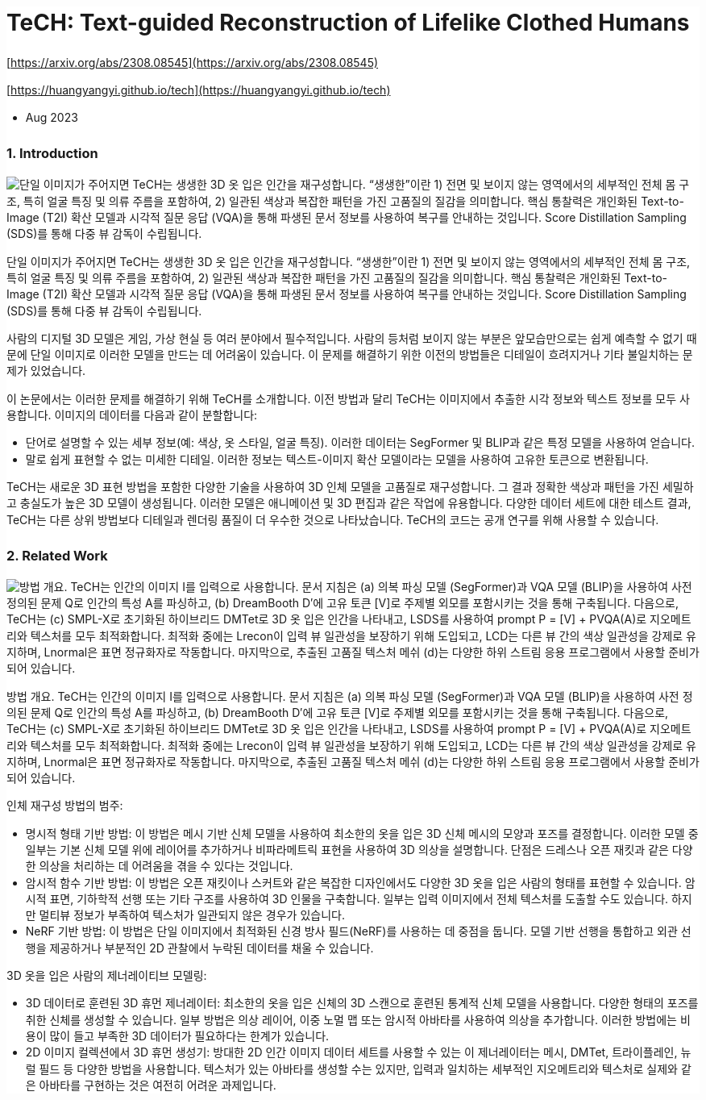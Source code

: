 # TeCH: Text-guided Reconstruction of Lifelike Clothed Humans

[https://arxiv.org/abs/2308.08545](https://arxiv.org/abs/2308.08545)

[https://huangyangyi.github.io/tech](https://huangyangyi.github.io/tech)

- Aug 2023

### 1. Introduction

![단일 이미지가 주어지면 TeCH는 생생한 3D 옷 입은 인간을 재구성합니다. “생생한”이란 1) 전면 및 보이지 않는 영역에서의 세부적인 전체 몸 구조, 특히 얼굴 특징 및 의류 주름을 포함하여, 2) 일관된 색상과 복잡한 패턴을 가진 고품질의 질감을 의미합니다. 핵심 통찰력은 개인화된 Text-to-Image (T2I) 확산 모델과 시각적 질문 응답 (VQA)을 통해 파생된 문서 정보를 사용하여 복구를 안내하는 것입니다. Score Distillation Sampling (SDS)를 통해 다중 뷰 감독이 수립됩니다.](TeCH%20Text-guided%20Reconstruction%20of%20Lifelike%20Clothe%20666e0b9bc0ee472e9a55acdba671bc15/Untitled.png)

단일 이미지가 주어지면 TeCH는 생생한 3D 옷 입은 인간을 재구성합니다. “생생한”이란 1) 전면 및 보이지 않는 영역에서의 세부적인 전체 몸 구조, 특히 얼굴 특징 및 의류 주름을 포함하여, 2) 일관된 색상과 복잡한 패턴을 가진 고품질의 질감을 의미합니다. 핵심 통찰력은 개인화된 Text-to-Image (T2I) 확산 모델과 시각적 질문 응답 (VQA)을 통해 파생된 문서 정보를 사용하여 복구를 안내하는 것입니다. Score Distillation Sampling (SDS)를 통해 다중 뷰 감독이 수립됩니다.

사람의 디지털 3D 모델은 게임, 가상 현실 등 여러 분야에서 필수적입니다. 사람의 등처럼 보이지 않는 부분은 앞모습만으로는 쉽게 예측할 수 없기 때문에 단일 이미지로 이러한 모델을 만드는 데 어려움이 있습니다. 이 문제를 해결하기 위한 이전의 방법들은 디테일이 흐려지거나 기타 불일치하는 문제가 있었습니다.

이 논문에서는 이러한 문제를 해결하기 위해 TeCH를 소개합니다. 이전 방법과 달리 TeCH는 이미지에서 추출한 시각 정보와 텍스트 정보를 모두 사용합니다. 이미지의 데이터를 다음과 같이 분할합니다:

- 단어로 설명할 수 있는 세부 정보(예: 색상, 옷 스타일, 얼굴 특징). 이러한 데이터는 SegFormer 및 BLIP과 같은 특정 모델을 사용하여 얻습니다.
- 말로 쉽게 표현할 수 없는 미세한 디테일. 이러한 정보는 텍스트-이미지 확산 모델이라는 모델을 사용하여 고유한 토큰으로 변환됩니다.

TeCH는 새로운 3D 표현 방법을 포함한 다양한 기술을 사용하여 3D 인체 모델을 고품질로 재구성합니다. 그 결과 정확한 색상과 패턴을 가진 세밀하고 충실도가 높은 3D 모델이 생성됩니다. 이러한 모델은 애니메이션 및 3D 편집과 같은 작업에 유용합니다. 다양한 데이터 세트에 대한 테스트 결과, TeCH는 다른 상위 방법보다 디테일과 렌더링 품질이 더 우수한 것으로 나타났습니다. TeCH의 코드는 공개 연구를 위해 사용할 수 있습니다.

### 2. Related Work

![방법 개요. TeCH는 인간의 이미지 I를 입력으로 사용합니다. 문서 지침은 (a) 의복 파싱 모델 (SegFormer)과 VQA 모델 (BLIP)을 사용하여 사전 정의된 문제 Q로 인간의 특성 A를 파싱하고, (b) DreamBooth D′에 고유 토큰 [V]로 주제별 외모를 포함시키는 것을 통해 구축됩니다. 다음으로, TeCH는 (c) SMPL-X로 초기화된 하이브리드 DMTet로 3D 옷 입은 인간을 나타내고, LSDS를 사용하여 prompt P = [V] + PVQA(A)로 지오메트리와 텍스처를 모두 최적화합니다. 최적화 중에는 Lrecon이 입력 뷰 일관성을 보장하기 위해 도입되고, LCD는 다른 뷰 간의 색상 일관성을 강제로 유지하며, Lnormal은 표면 정규화자로 작동합니다. 마지막으로, 추출된 고품질 텍스처 메쉬 (d)는 다양한 하위 스트림 응용 프로그램에서 사용할 준비가 되어 있습니다.](TeCH%20Text-guided%20Reconstruction%20of%20Lifelike%20Clothe%20666e0b9bc0ee472e9a55acdba671bc15/Untitled%201.png)

방법 개요. TeCH는 인간의 이미지 I를 입력으로 사용합니다. 문서 지침은 (a) 의복 파싱 모델 (SegFormer)과 VQA 모델 (BLIP)을 사용하여 사전 정의된 문제 Q로 인간의 특성 A를 파싱하고, (b) DreamBooth D′에 고유 토큰 [V]로 주제별 외모를 포함시키는 것을 통해 구축됩니다. 다음으로, TeCH는 (c) SMPL-X로 초기화된 하이브리드 DMTet로 3D 옷 입은 인간을 나타내고, LSDS를 사용하여 prompt P = [V] + PVQA(A)로 지오메트리와 텍스처를 모두 최적화합니다. 최적화 중에는 Lrecon이 입력 뷰 일관성을 보장하기 위해 도입되고, LCD는 다른 뷰 간의 색상 일관성을 강제로 유지하며, Lnormal은 표면 정규화자로 작동합니다. 마지막으로, 추출된 고품질 텍스처 메쉬 (d)는 다양한 하위 스트림 응용 프로그램에서 사용할 준비가 되어 있습니다.

인체 재구성 방법의 범주:

- 명시적 형태 기반 방법: 이 방법은 메시 기반 신체 모델을 사용하여 최소한의 옷을 입은 3D 신체 메시의 모양과 포즈를 결정합니다. 이러한 모델 중 일부는 기본 신체 모델 위에 레이어를 추가하거나 비파라메트릭 표현을 사용하여 3D 의상을 설명합니다. 단점은 드레스나 오픈 재킷과 같은 다양한 의상을 처리하는 데 어려움을 겪을 수 있다는 것입니다.
- 암시적 함수 기반 방법: 이 방법은 오픈 재킷이나 스커트와 같은 복잡한 디자인에서도 다양한 3D 옷을 입은 사람의 형태를 표현할 수 있습니다. 암시적 표면, 기하학적 선행 또는 기타 구조를 사용하여 3D 인물을 구축합니다. 일부는 입력 이미지에서 전체 텍스처를 도출할 수도 있습니다. 하지만 멀티뷰 정보가 부족하여 텍스처가 일관되지 않은 경우가 있습니다.
- NeRF 기반 방법: 이 방법은 단일 이미지에서 최적화된 신경 방사 필드(NeRF)를 사용하는 데 중점을 둡니다. 모델 기반 선행을 통합하고 외관 선행을 제공하거나 부분적인 2D 관찰에서 누락된 데이터를 채울 수 있습니다.

3D 옷을 입은 사람의 제너레이티브 모델링:

- 3D 데이터로 훈련된 3D 휴먼 제너레이터: 최소한의 옷을 입은 신체의 3D 스캔으로 훈련된 통계적 신체 모델을 사용합니다. 다양한 형태의 포즈를 취한 신체를 생성할 수 있습니다. 일부 방법은 의상 레이어, 이중 노멀 맵 또는 암시적 아바타를 사용하여 의상을 추가합니다. 이러한 방법에는 비용이 많이 들고 부족한 3D 데이터가 필요하다는 한계가 있습니다.
- 2D 이미지 컬렉션에서 3D 휴먼 생성기: 방대한 2D 인간 이미지 데이터 세트를 사용할 수 있는 이 제너레이터는 메시, DMTet, 트라이플레인, 뉴럴 필드 등 다양한 방법을 사용합니다. 텍스처가 있는 아바타를 생성할 수는 있지만, 입력과 일치하는 세부적인 지오메트리와 텍스처로 실제와 같은 아바타를 구현하는 것은 여전히 어려운 과제입니다.
